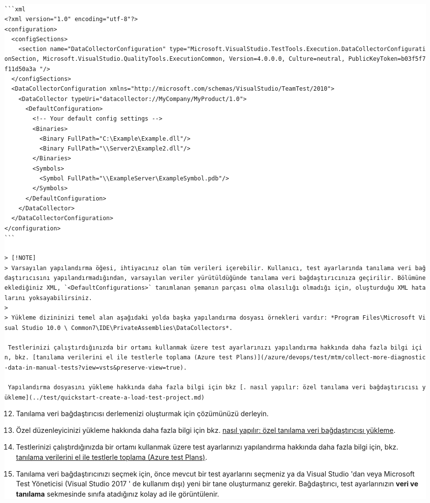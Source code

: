     ```xml
    <?xml version="1.0" encoding="utf-8"?>
    <configuration>
      <configSections>
        <section name="DataCollectorConfiguration" type="Microsoft.VisualStudio.TestTools.Execution.DataCollectorConfigurationSection, Microsoft.VisualStudio.QualityTools.ExecutionCommon, Version=4.0.0.0, Culture=neutral, PublicKeyToken=b03f5f7f11d50a3a "/>
      </configSections>
      <DataCollectorConfiguration xmlns="http://microsoft.com/schemas/VisualStudio/TeamTest/2010">
        <DataCollector typeUri="datacollector://MyCompany/MyProduct/1.0">
          <DefaultConfiguration>
            <!-- Your default config settings -->
            <Binaries>
              <Binary FullPath="C:\Example\Example.dll"/>
              <Binary FullPath="\\Server2\Example2.dll"/>
            </Binaries>
            <Symbols>
              <Symbol FullPath="\\ExampleServer\ExampleSymbol.pdb"/>
            </Symbols>
          </DefaultConfiguration>
        </DataCollector>
      </DataCollectorConfiguration>
    </configuration>
    ```

    > [!NOTE]
    > Varsayılan yapılandırma öğesi, ihtiyacınız olan tüm verileri içerebilir. Kullanıcı, test ayarlarında tanılama veri bağdaştırıcısını yapılandırmadığından, varsayılan veriler yürütüldüğünde tanılama veri bağdaştırıcınıza geçirilir. Bölümüne eklediğiniz XML, `<DefaultConfigurations>` tanımlanan şemanın parçası olma olasılığı olmadığı için, oluşturduğu XML hatalarını yoksayabilirsiniz.
    >
    > Yükleme dizininizi temel alan aşağıdaki yolda başka yapılandırma dosyası örnekleri vardır: *Program Files\Microsoft Visual Studio 10.0 \ Common7\IDE\PrivateAssemblies\DataCollectors*.

     Testlerinizi çalıştırdığınızda bir ortamı kullanmak üzere test ayarlarınızı yapılandırma hakkında daha fazla bilgi için, bkz. [tanılama verilerini el ile testlerle toplama (Azure test Plans)](/azure/devops/test/mtm/collect-more-diagnostic-data-in-manual-tests?view=vsts&preserve-view=true).

     Yapılandırma dosyasını yükleme hakkında daha fazla bilgi için bkz [. nasıl yapılır: özel tanılama veri bağdaştırıcısı yükleme](../test/quickstart-create-a-load-test-project.md)

12. Tanılama veri bağdaştırıcısı derlemenizi oluşturmak için çözümünüzü derleyin.

13. Özel düzenleyicinizi yükleme hakkında daha fazla bilgi için bkz. [nasıl yapılır: özel tanılama veri bağdaştırıcısı yükleme](../test/quickstart-create-a-load-test-project.md).

14. Testlerinizi çalıştırdığınızda bir ortamı kullanmak üzere test ayarlarınızı yapılandırma hakkında daha fazla bilgi için, bkz. [tanılama verilerini el ile testlerle toplama (Azure test Plans)](/azure/devops/test/mtm/collect-more-diagnostic-data-in-manual-tests?view=vsts&preserve-view=true).

15. Tanılama veri bağdaştırıcınızı seçmek için, önce mevcut bir test ayarlarını seçmeniz ya da Visual Studio 'dan veya Microsoft Test Yöneticisi (Visual Studio 2017 ' de kullanım dışı) yeni bir tane oluşturmanız gerekir. Bağdaştırıcı, test ayarlarınızın **veri ve tanılama** sekmesinde sınıfa atadığınız kolay ad ile görüntülenir.
